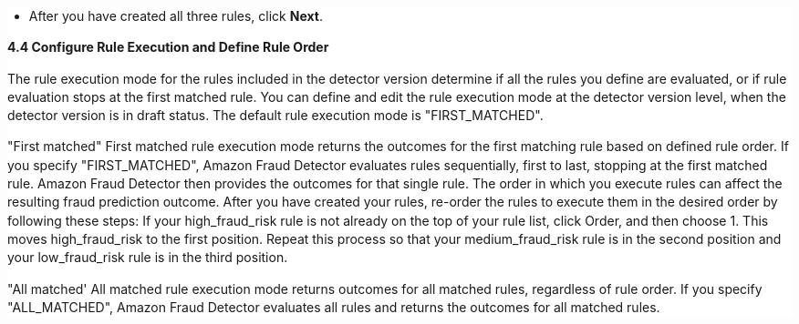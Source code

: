 - After you have created all three rules, click **Next**.


**4.4 Configure Rule Execution and Define Rule Order**

The rule execution mode for the rules included in the detector version determine if all the rules you define are evaluated, or if rule evaluation stops at the first matched rule. You can define and edit the rule execution mode at the detector version level, when the detector version is in draft status.
The default rule execution mode is "FIRST_MATCHED".

"First matched"
First matched rule execution mode returns the outcomes for the first matching rule based on defined rule order. If you specify "FIRST_MATCHED", Amazon Fraud Detector evaluates rules sequentially, first to last, stopping at the first matched rule. Amazon Fraud Detector then provides the outcomes for that single rule.
The order in which you execute rules can affect the resulting fraud prediction outcome. After you have created your rules, re-order the rules to execute them in the desired order by following these steps:
If your high_fraud_risk rule is not already on the top of your rule list, click Order, and then choose 1. This moves high_fraud_risk to the first position.
Repeat this process so that your medium_fraud_risk rule is in the second position and your low_fraud_risk rule is in the third position.

"All matched'
All matched rule execution mode returns outcomes for all matched rules, regardless of rule order. If you specify "ALL_MATCHED", Amazon Fraud Detector evaluates all rules and returns the outcomes for all matched rules.

